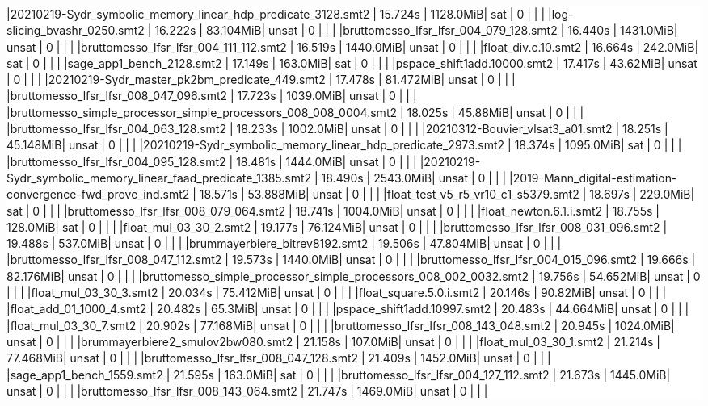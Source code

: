 |20210219-Sydr_symbolic_memory_linear_hdp_predicate_3128.smt2 |   15.724s | 1128.0MiB| sat | 0 |  |  |
|log-slicing_bvashr_0250.smt2                                 |   16.222s | 83.104MiB| unsat | 0 |  |  |
|bruttomesso_lfsr_lfsr_004_079_128.smt2                       |   16.440s | 1431.0MiB| unsat | 0 |  |  |
|bruttomesso_lfsr_lfsr_004_111_112.smt2                       |   16.519s | 1440.0MiB| unsat | 0 |  |  |
|float_div.c.10.smt2                                          |   16.664s | 242.0MiB| sat | 0 |  |  |
|sage_app1_bench_2128.smt2                                    |   17.149s | 163.0MiB| sat | 0 |  |  |
|pspace_shift1add.10000.smt2                                  |   17.417s | 43.62MiB| unsat | 0 |  |  |
|20210219-Sydr_master_pk2bm_predicate_449.smt2                |   17.478s | 81.472MiB| unsat | 0 |  |  |
|bruttomesso_lfsr_lfsr_008_047_096.smt2                       |   17.723s | 1039.0MiB| unsat | 0 |  |  |
|bruttomesso_simple_processor_simple_processors_008_008_0004.smt2 |   18.025s | 45.88MiB| unsat | 0 |  |  |
|bruttomesso_lfsr_lfsr_004_063_128.smt2                       |   18.233s | 1002.0MiB| unsat | 0 |  |  |
|20210312-Bouvier_vlsat3_a01.smt2                             |   18.251s | 45.148MiB| unsat | 0 |  |  |
|20210219-Sydr_symbolic_memory_linear_hdp_predicate_2973.smt2 |   18.374s | 1095.0MiB| sat | 0 |  |  |
|bruttomesso_lfsr_lfsr_004_095_128.smt2                       |   18.481s | 1444.0MiB| unsat | 0 |  |  |
|20210219-Sydr_symbolic_memory_linear_faad_predicate_1385.smt2 |   18.490s | 2543.0MiB| unsat | 0 |  |  |
|2019-Mann_digital-estimation-convergence-fwd_prove_ind.smt2  |   18.571s | 53.888MiB| unsat | 0 |  |  |
|float_test_v5_r5_vr10_c1_s5379.smt2                          |   18.697s | 229.0MiB| sat | 0 |  |  |
|bruttomesso_lfsr_lfsr_008_079_064.smt2                       |   18.741s | 1004.0MiB| unsat | 0 |  |  |
|float_newton.6.1.i.smt2                                      |   18.755s | 128.0MiB| sat | 0 |  |  |
|float_mul_03_30_2.smt2                                       |   19.177s | 76.124MiB| unsat | 0 |  |  |
|bruttomesso_lfsr_lfsr_008_031_096.smt2                       |   19.488s | 537.0MiB| unsat | 0 |  |  |
|brummayerbiere_bitrev8192.smt2                               |   19.506s | 47.804MiB| unsat | 0 |  |  |
|bruttomesso_lfsr_lfsr_008_047_112.smt2                       |   19.573s | 1440.0MiB| unsat | 0 |  |  |
|bruttomesso_lfsr_lfsr_004_015_096.smt2                       |   19.666s | 82.176MiB| unsat | 0 |  |  |
|bruttomesso_simple_processor_simple_processors_008_002_0032.smt2 |   19.756s | 54.652MiB| unsat | 0 |  |  |
|float_mul_03_30_3.smt2                                       |   20.034s | 75.412MiB| unsat | 0 |  |  |
|float_square.5.0.i.smt2                                      |   20.146s | 90.82MiB| unsat | 0 |  |  |
|float_add_01_1000_4.smt2                                     |   20.482s | 65.3MiB| unsat | 0 |  |  |
|pspace_shift1add.10997.smt2                                  |   20.483s | 44.664MiB| unsat | 0 |  |  |
|float_mul_03_30_7.smt2                                       |   20.902s | 77.168MiB| unsat | 0 |  |  |
|bruttomesso_lfsr_lfsr_008_143_048.smt2                       |   20.945s | 1024.0MiB| unsat | 0 |  |  |
|brummayerbiere2_smulov2bw080.smt2                            |   21.158s | 107.0MiB| unsat | 0 |  |  |
|float_mul_03_30_1.smt2                                       |   21.214s | 77.468MiB| unsat | 0 |  |  |
|bruttomesso_lfsr_lfsr_008_047_128.smt2                       |   21.409s | 1452.0MiB| unsat | 0 |  |  |
|sage_app1_bench_1559.smt2                                    |   21.595s | 163.0MiB| sat | 0 |  |  |
|bruttomesso_lfsr_lfsr_004_127_112.smt2                       |   21.673s | 1445.0MiB| unsat | 0 |  |  |
|bruttomesso_lfsr_lfsr_008_143_064.smt2                       |   21.747s | 1469.0MiB| unsat | 0 |  |  |